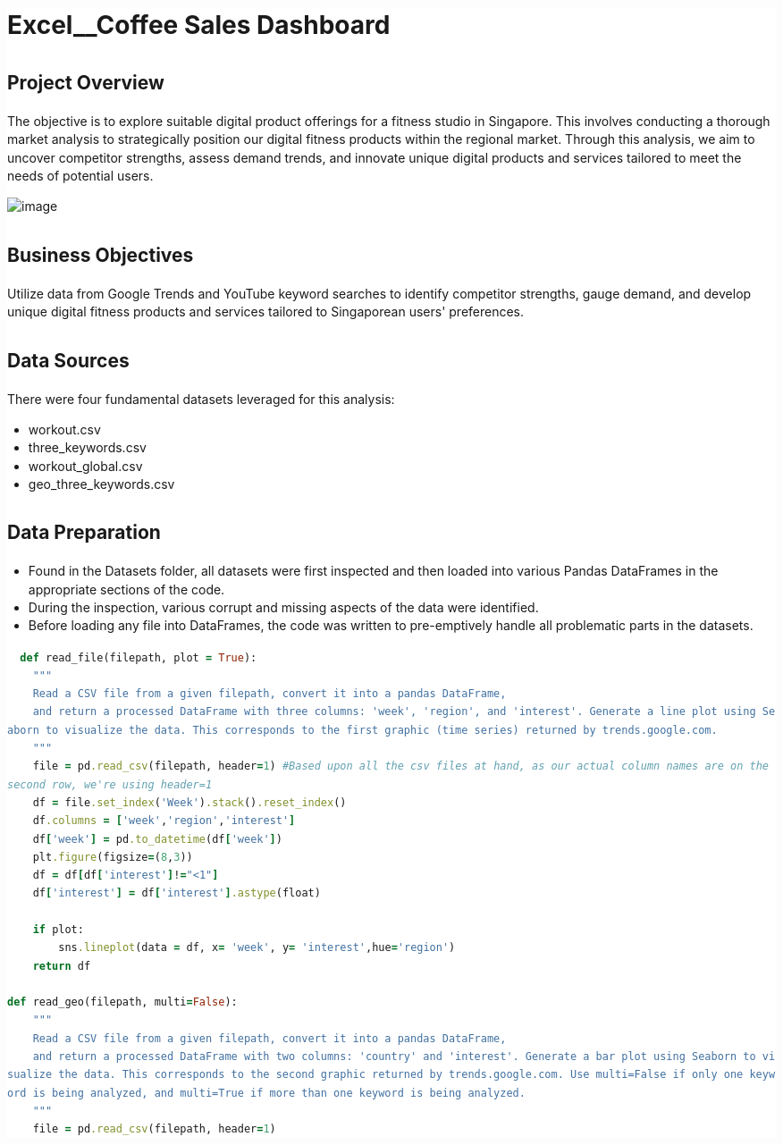 # Excel__Coffee Sales Dashboard
## Project Overview
The objective is to explore suitable digital product offerings for a fitness studio in Singapore. This involves conducting a thorough market analysis to strategically position our digital fitness products within the regional market. Through this analysis, we aim to uncover competitor strengths, assess demand trends, and innovate unique digital products and services tailored to meet the needs of potential users.

![image](https://github.com/fangoaish/Python__Digital-Fitness-Product-Strategy-for-Singaporean-Market-Positioning/assets/51399519/05d042e9-2550-4f8d-a798-79b1b20a49af)

## Business Objectives
Utilize data from Google Trends and YouTube keyword searches to identify competitor strengths, gauge demand, and develop unique digital fitness products and services tailored to Singaporean users' preferences.

## Data Sources
There were four fundamental datasets leveraged for this analysis:
- workout.csv
- three_keywords.csv
- workout_global.csv
- geo_three_keywords.csv

  
## Data Preparation
- Found in the Datasets folder, all datasets were first inspected and then loaded into various Pandas DataFrames in the appropriate sections of the code.
- During the inspection, various corrupt and missing aspects of the data were identified.
- Before loading any file into DataFrames, the code was written to pre-emptively handle all problematic parts in the datasets.
```ruby
  def read_file(filepath, plot = True):
    """
    Read a CSV file from a given filepath, convert it into a pandas DataFrame,
    and return a processed DataFrame with three columns: 'week', 'region', and 'interest'. Generate a line plot using Seaborn to visualize the data. This corresponds to the first graphic (time series) returned by trends.google.com. 
    """
    file = pd.read_csv(filepath, header=1) #Based upon all the csv files at hand, as our actual column names are on the second row, we're using header=1
    df = file.set_index('Week').stack().reset_index()
    df.columns = ['week','region','interest']
    df['week'] = pd.to_datetime(df['week'])
    plt.figure(figsize=(8,3))
    df = df[df['interest']!="<1"]
    df['interest'] = df['interest'].astype(float)

    if plot:
        sns.lineplot(data = df, x= 'week', y= 'interest',hue='region')
    return df

def read_geo(filepath, multi=False):
    """
    Read a CSV file from a given filepath, convert it into a pandas DataFrame,
    and return a processed DataFrame with two columns: 'country' and 'interest'. Generate a bar plot using Seaborn to visualize the data. This corresponds to the second graphic returned by trends.google.com. Use multi=False if only one keyword is being analyzed, and multi=True if more than one keyword is being analyzed.
    """
    file = pd.read_csv(filepath, header=1)
```